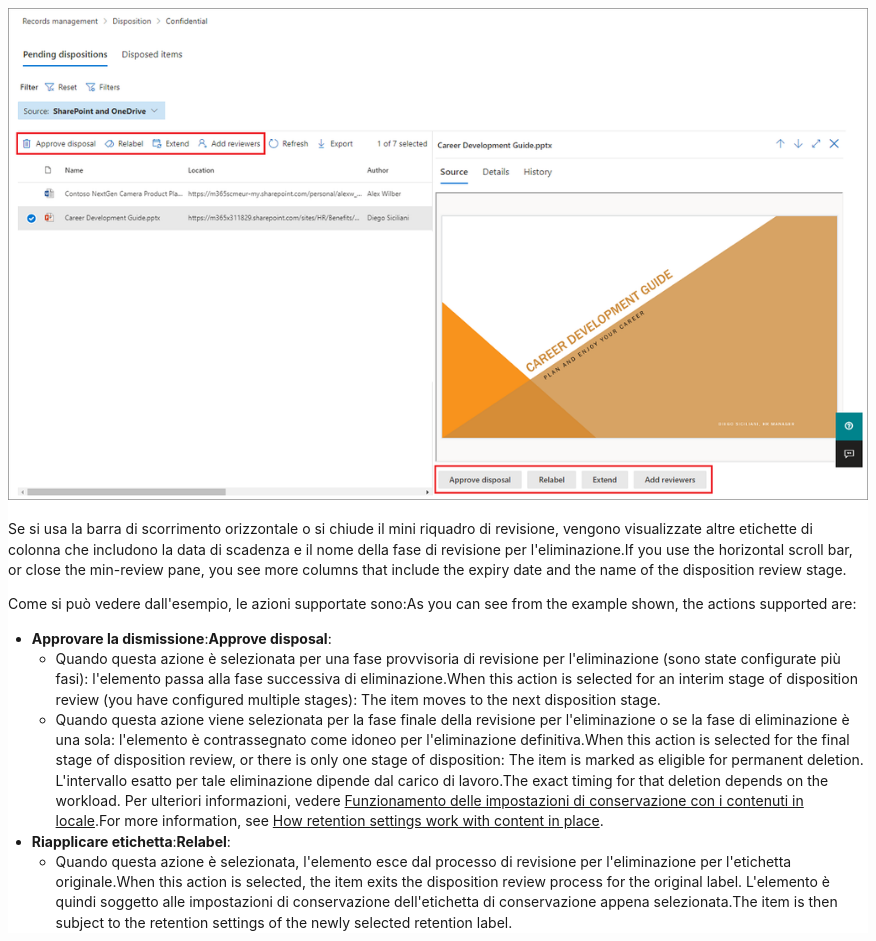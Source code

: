 ![Opzioni di eliminazione](../media/retention-disposition-options.png)

<span data-ttu-id="06ba6-214">Se si usa la barra di scorrimento orizzontale o si chiude il mini riquadro di revisione, vengono visualizzate altre etichette di colonna che includono la data di scadenza e il nome della fase di revisione per l'eliminazione.</span><span class="sxs-lookup"><span data-stu-id="06ba6-214">If you use the horizontal scroll bar, or close the min-review pane, you see more columns that include the expiry date and the name of the disposition review stage.</span></span>

<span data-ttu-id="06ba6-215">Come si può vedere dall'esempio, le azioni supportate sono:</span><span class="sxs-lookup"><span data-stu-id="06ba6-215">As you can see from the example shown, the actions supported are:</span></span> 
  
- <span data-ttu-id="06ba6-216">**Approvare la dismissione**:</span><span class="sxs-lookup"><span data-stu-id="06ba6-216">**Approve disposal**:</span></span>
    - <span data-ttu-id="06ba6-217">Quando questa azione è selezionata per una fase provvisoria di revisione per l'eliminazione (sono state configurate più fasi): l'elemento passa alla fase successiva di eliminazione.</span><span class="sxs-lookup"><span data-stu-id="06ba6-217">When this action is selected for an interim stage of disposition review (you have configured multiple stages): The item moves to the next disposition stage.</span></span>
    - <span data-ttu-id="06ba6-218">Quando questa azione viene selezionata per la fase finale della revisione per l'eliminazione o se la fase di eliminazione è una sola: l'elemento è contrassegnato come idoneo per l'eliminazione definitiva.</span><span class="sxs-lookup"><span data-stu-id="06ba6-218">When this action is selected for the final stage of disposition review, or there is only one stage of disposition: The item is marked as eligible for permanent deletion.</span></span> <span data-ttu-id="06ba6-219">L'intervallo esatto per tale eliminazione dipende dal carico di lavoro.</span><span class="sxs-lookup"><span data-stu-id="06ba6-219">The exact timing for that deletion depends on the workload.</span></span> <span data-ttu-id="06ba6-220">Per ulteriori informazioni, vedere [Funzionamento delle impostazioni di conservazione con i contenuti in locale](retention.md#how-retention-settings-work-with-content-in-place).</span><span class="sxs-lookup"><span data-stu-id="06ba6-220">For more information, see [How retention settings work with content in place](retention.md#how-retention-settings-work-with-content-in-place).</span></span>
- <span data-ttu-id="06ba6-221">**Riapplicare etichetta**:</span><span class="sxs-lookup"><span data-stu-id="06ba6-221">**Relabel**:</span></span>
    - <span data-ttu-id="06ba6-222">Quando questa azione è selezionata, l'elemento esce dal processo di revisione per l'eliminazione per l'etichetta originale.</span><span class="sxs-lookup"><span data-stu-id="06ba6-222">When this action is selected, the item exits the disposition review process for the original label.</span></span> <span data-ttu-id="06ba6-223">L'elemento è quindi soggetto alle impostazioni di conservazione dell'etichetta di conservazione appena selezionata.</span><span class="sxs-lookup"><span data-stu-id="06ba6-223">The item is then subject to the retention settings of the newly selected retention label.</span></span>